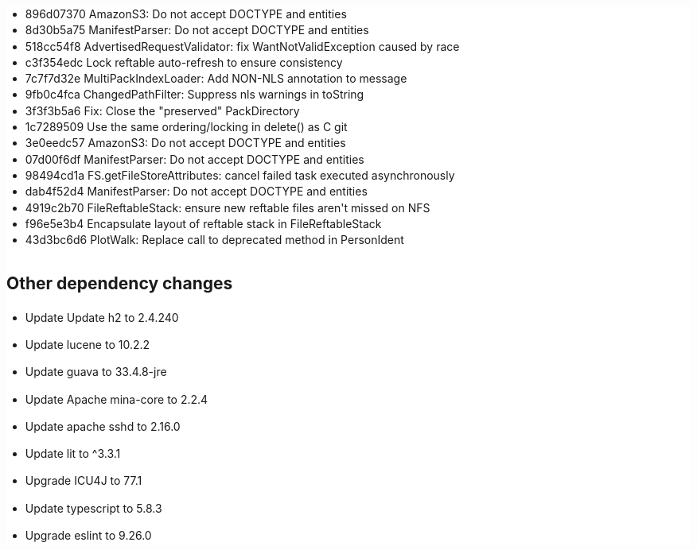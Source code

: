  -  896d07370 AmazonS3: Do not accept DOCTYPE and entities
 -  8d30b5a75 ManifestParser: Do not accept DOCTYPE and entities
 -  518cc54f8 AdvertisedRequestValidator: fix WantNotValidException caused by race
 -  c3f354edc Lock reftable auto-refresh to ensure consistency
 -  7c7f7d32e MultiPackIndexLoader: Add NON-NLS annotation to message
 -  9fb0c4fca ChangedPathFilter: Suppress nls warnings in toString
 -  3f3f3b5a6 Fix: Close the "preserved" PackDirectory
 -  1c7289509 Use the same ordering/locking in delete() as C git
 -  3e0eedc57 AmazonS3: Do not accept DOCTYPE and entities
 -  07d00f6df ManifestParser: Do not accept DOCTYPE and entities
 -  98494cd1a FS.getFileStoreAttributes: cancel failed task executed asynchronously
 -  dab4f52d4 ManifestParser: Do not accept DOCTYPE and entities
 -  4919c2b70 FileReftableStack: ensure new reftable files aren't missed on NFS
 -  f96e5e3b4 Encapsulate layout of reftable stack in FileReftableStack
 -  43d3bc6d6 PlotWalk: Replace call to deprecated method in PersonIdent

## Other dependency changes

* Update Update h2 to 2.4.240

* Update lucene to 10.2.2

* Update guava to 33.4.8-jre

* Update Apache mina-core to 2.2.4

* Update apache sshd to 2.16.0

* Update lit to ^3.3.1

* Upgrade ICU4J to 77.1

* Update typescript to 5.8.3

* Upgrade eslint to 9.26.0
